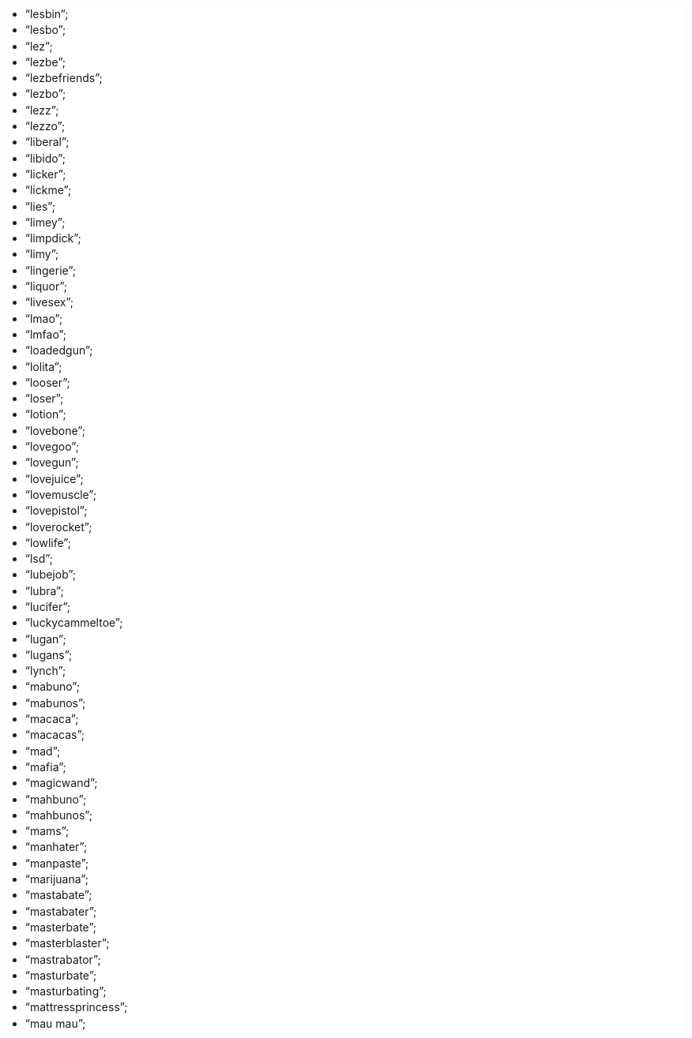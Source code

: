 *   “lesbin”;
*   “lesbo”;
*   “lez”;
*   “lezbe”;
*   “lezbefriends”;
*   “lezbo”;
*   “lezz”;
*   “lezzo”;
*   “liberal”;
*   “libido”;
*   “licker”;
*   “lickme”;
*   “lies”;
*   “limey”;
*   “limpdick”;
*   “limy”;
*   “lingerie”;
*   “liquor”;
*   “livesex”;
*   “lmao”;
*   “lmfao”;
*   “loadedgun”;
*   “lolita”;
*   “looser”;
*   “loser”;
*   “lotion”;
*   “lovebone”;
*   “lovegoo”;
*   “lovegun”;
*   “lovejuice”;
*   “lovemuscle”;
*   “lovepistol”;
*   “loverocket”;
*   “lowlife”;
*   “lsd”;
*   “lubejob”;
*   “lubra”;
*   “lucifer”;
*   “luckycammeltoe”;
*   “lugan”;
*   “lugans”;
*   “lynch”;
*   “mabuno”;
*   “mabunos”;
*   “macaca”;
*   “macacas”;
*   “mad”;
*   “mafia”;
*   “magicwand”;
*   “mahbuno”;
*   “mahbunos”;
*   “mams”;
*   “manhater”;
*   “manpaste”;
*   “marijuana”;
*   “mastabate”;
*   “mastabater”;
*   “masterbate”;
*   “masterblaster”;
*   “mastrabator”;
*   “masturbate”;
*   “masturbating”;
*   “mattressprincess”;
*   “mau mau”;